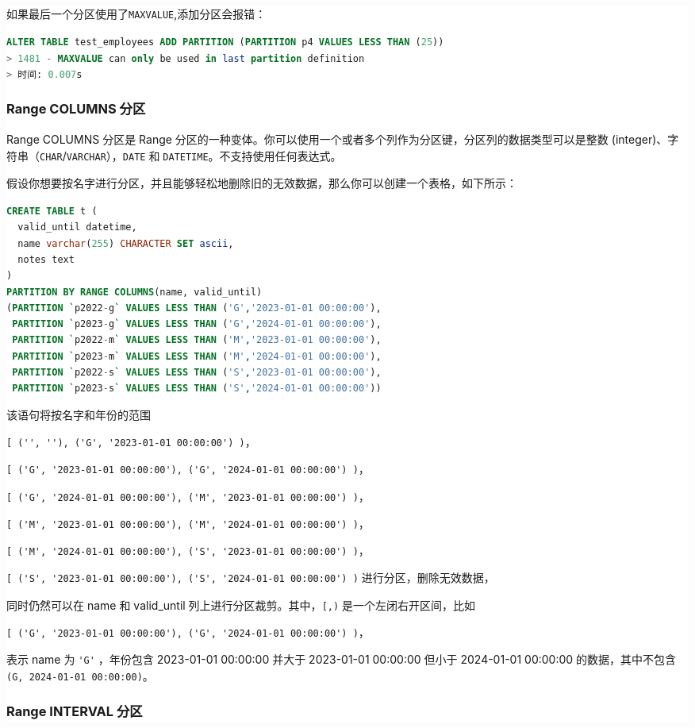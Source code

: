 如果最后一个分区使用了`MAXVALUE`,添加分区会报错：

```sql
ALTER TABLE test_employees ADD PARTITION (PARTITION p4 VALUES LESS THAN (25))
> 1481 - MAXVALUE can only be used in last partition definition
> 时间: 0.007s
```







### Range COLUMNS 分区

Range COLUMNS 分区是 Range 分区的一种变体。你可以使用一个或者多个列作为分区键，分区列的数据类型可以是整数 (integer)、字符串（`CHAR`/`VARCHAR`），`DATE` 和 `DATETIME`。不支持使用任何表达式。

假设你想要按名字进行分区，并且能够轻松地删除旧的无效数据，那么你可以创建一个表格，如下所示：

```sql
CREATE TABLE t (
  valid_until datetime,
  name varchar(255) CHARACTER SET ascii,
  notes text
)
PARTITION BY RANGE COLUMNS(name, valid_until)
(PARTITION `p2022-g` VALUES LESS THAN ('G','2023-01-01 00:00:00'),
 PARTITION `p2023-g` VALUES LESS THAN ('G','2024-01-01 00:00:00'),
 PARTITION `p2022-m` VALUES LESS THAN ('M','2023-01-01 00:00:00'),
 PARTITION `p2023-m` VALUES LESS THAN ('M','2024-01-01 00:00:00'),
 PARTITION `p2022-s` VALUES LESS THAN ('S','2023-01-01 00:00:00'),
 PARTITION `p2023-s` VALUES LESS THAN ('S','2024-01-01 00:00:00'))
```

该语句将按名字和年份的范围

`[ ('', ''), ('G', '2023-01-01 00:00:00') )`，

`[ ('G', '2023-01-01 00:00:00'), ('G', '2024-01-01 00:00:00') )`，

`[ ('G', '2024-01-01 00:00:00'), ('M', '2023-01-01 00:00:00') )`，

`[ ('M', '2023-01-01 00:00:00'), ('M', '2024-01-01 00:00:00') )`，

`[ ('M', '2024-01-01 00:00:00'), ('S', '2023-01-01 00:00:00') )`，

`[ ('S', '2023-01-01 00:00:00'), ('S', '2024-01-01 00:00:00') )` 进行分区，删除无效数据，

同时仍然可以在 name 和 valid_until 列上进行分区裁剪。其中，`[,)` 是一个左闭右开区间，比如

`[ ('G', '2023-01-01 00:00:00'), ('G', '2024-01-01 00:00:00') )`，

表示 name 为 `'G'` ，年份包含 2023-01-01 00:00:00 并大于 2023-01-01 00:00:00 但小于 2024-01-01 00:00:00 的数据，其中不包含 `(G, 2024-01-01 00:00:00)`。





### Range INTERVAL 分区
